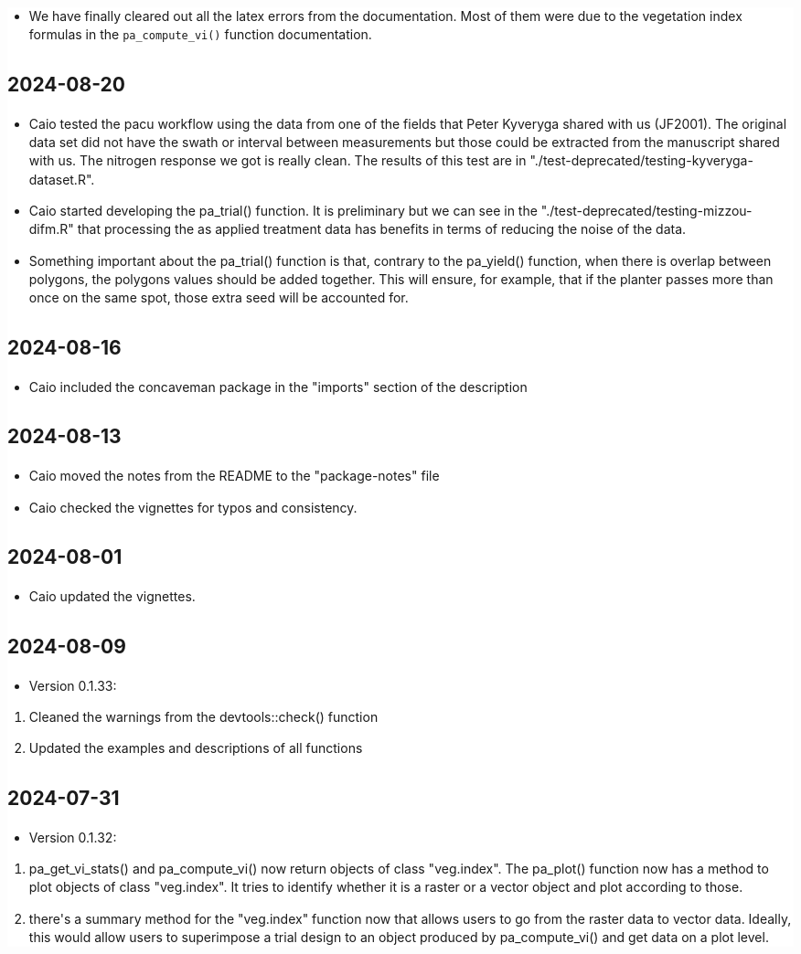 - We have finally cleared out all the latex errors from the documentation. Most of them were due to the vegetation index formulas in the `pa_compute_vi()` function documentation. 


## 2024-08-20

- Caio tested the pacu workflow using the data from one of the fields that Peter Kyveryga shared with us (JF2001). The original data set did not have the swath or interval between measurements but those could be extracted from the manuscript shared with us. The nitrogen response we got is really clean. The results of this test are in "./test-deprecated/testing-kyveryga-dataset.R". 

- Caio started developing the pa_trial() function. It is preliminary but we can see in the "./test-deprecated/testing-mizzou-difm.R" that processing the as applied treatment data has benefits in terms of reducing the noise of the data.

- Something important about the pa_trial() function is that, contrary to the pa_yield() function, when there is overlap between polygons, the polygons values should be added together. This will ensure, for example, that if the planter passes more than once on the same spot, those extra seed will be accounted for.

## 2024-08-16

- Caio included the concaveman package in the "imports" section of the description


## 2024-08-13

- Caio moved the notes from the README to the "package-notes" file

- Caio checked the vignettes for typos and consistency. 

## 2024-08-01

- Caio updated the vignettes.

## 2024-08-09

- Version 0.1.33: 

1) Cleaned the warnings from the devtools::check() function

2) Updated the examples and descriptions of all functions

## 2024-07-31

- Version 0.1.32:

1) pa_get_vi_stats() and pa_compute_vi() now return objects of class "veg.index". The pa_plot() function now has a method to plot objects of class "veg.index". It tries to identify whether it is a raster or a vector object and plot according to those. 

2) there's a summary method for the "veg.index" function now that allows users to go from the raster data to vector data. Ideally, this would allow users to superimpose a trial design to an object produced by pa_compute_vi() and get data on a plot level.
